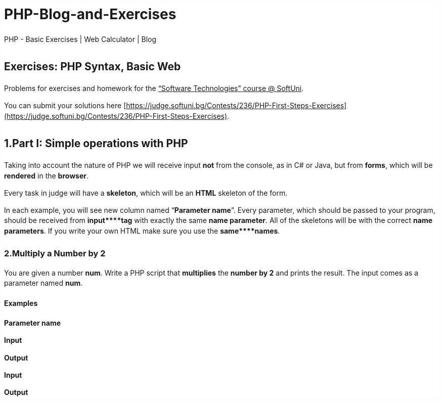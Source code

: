 # PHP-Blog-and-Exercises
PHP - Basic Exercises  |  Web Calculator   |  Blog

## Exercises: PHP Syntax, Basic Web

Problems for exercises and homework for
the [“Software
Technologies” course @ SoftUni](https://softuni.bg/courses/software-technologies).

You can submit your solutions here
[https://judge.softuni.bg/Contests/236/PHP-First-Steps-Exercises](https://judge.softuni.bg/Contests/236/PHP-First-Steps-Exercises).

## 1.Part I: Simple operations with PHP

Taking into account the nature of PHP
we will receive input **not** from the console, as in C# or Java,
but from **forms**, which will be **rendered** in the **browser**.

Every task in judge will have a
**skeleton**, which will be an **HTML** skeleton of the form.

In each example, you will see new
column named “**Parameter name**”. Every parameter, which
should be passed to your program, should be received from **input****tag** with exactly the same
**name parameter**. All of the
skeletons will be with the correct **name
parameters**. If you write your own HTML make sure you use
the **same****names**.

### 2.Multiply a Number by 2

You are given a number **num**.
Write a PHP script that **multiplies** the **number by 2** and
prints the result. The input comes as a parameter named **num**.

#### Examples

 

**Parameter name**

 

**Input**

 

**Output**

 

**Input**

 

**Output**
